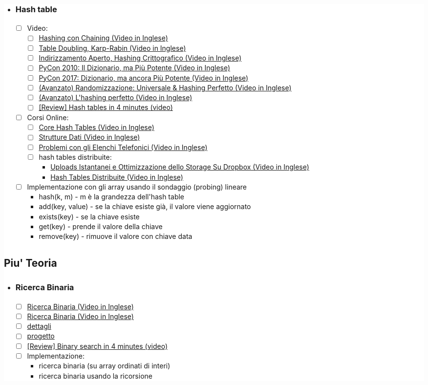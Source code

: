 - ### Hash table
    - [ ] Video:
        - [ ] [Hashing con Chaining (Video in Inglese)](https://www.youtube.com/watch?v=0M_kIqhwbFo&list=PLUl4u3cNGP61Oq3tWYp6V_F-5jb5L2iHb&index=8)
        - [ ] [Table Doubling, Karp-Rabin (Video in Inglese)](https://www.youtube.com/watch?v=BRO7mVIFt08&index=9&list=PLUl4u3cNGP61Oq3tWYp6V_F-5jb5L2iHb)
        - [ ] [Indirizzamento Aperto, Hashing Crittografico (Video in Inglese)](https://www.youtube.com/watch?v=rvdJDijO2Ro&index=10&list=PLUl4u3cNGP61Oq3tWYp6V_F-5jb5L2iHb)
        - [ ] [PyCon 2010: Il Dizionario, ma Più Potente (Video in Inglese)](https://www.youtube.com/watch?v=C4Kc8xzcA68)
        - [ ] [PyCon 2017: Dizionario, ma ancora Più Potente (Video in Inglese)](https://www.youtube.com/watch?v=66P5FMkWoVU)
        - [ ] [(Avanzato) Randomizzazione: Universale & Hashing Perfetto (Video in Inglese)](https://www.youtube.com/watch?v=z0lJ2k0sl1g&list=PLUl4u3cNGP6317WaSNfmCvGym2ucw3oGp&index=11)
        - [ ] [(Avanzato) L'hashing perfetto (Video in Inglese)](https://www.youtube.com/watch?v=N0COwN14gt0&list=PL2B4EEwhKD-NbwZ4ezj7gyc_3yNrojKM9&index=4)
        - [ ] [[Review] Hash tables in 4 minutes (video)](https://youtu.be/knV86FlSXJ8)

    - [ ] Corsi Online:
        - [ ] [Core Hash Tables (Video in Inglese)](https://www.coursera.org/lecture/data-structures-optimizing-performance/core-hash-tables-m7UuP)
        - [ ] [Strutture Dati (Video in Inglese)](https://www.coursera.org/learn/data-structures/home/week/4)
        - [ ] [Problemi con gli Elenchi Telefonici (Video in Inglese)](https://www.coursera.org/lecture/data-structures/phone-book-problem-NYZZP)
        - [ ] hash tables distribuite:
            - [Uploads Istantanei e Ottimizzazione dello Storage Su Dropbox (Video in Inglese)](https://www.coursera.org/lecture/data-structures/instant-uploads-and-storage-optimization-in-dropbox-DvaIb)
            - [Hash Tables Distribuite (Video in Inglese)](https://www.coursera.org/lecture/data-structures/distributed-hash-tables-tvH8H)

    - [ ] Implementazione con gli array usando il sondaggio (probing) lineare
        - hash(k, m) - m è la grandezza dell'hash table
        - add(key, value) - se la chiave esiste già, il valore viene aggiornato
        - exists(key) - se la chiave esiste
        - get(key) - prende il valore della chiave
        - remove(key) - rimuove il valore con chiave data

## Piu' Teoria

- ### Ricerca Binaria
    - [ ] [Ricerca Binaria (Video in Inglese)](https://www.youtube.com/watch?v=D5SrAga1pno)
    - [ ] [Ricerca Binaria (Video in Inglese)](https://www.khanacademy.org/computing/computer-science/algorithms/binary-search/a/binary-search)
    - [ ] [dettagli](https://www.topcoder.com/community/competitive-programming/tutorials/binary-search/)
    - [ ] [progetto](https://leetcode.com/discuss/general-discussion/786126/python-powerful-ultimate-binary-search-template-solved-many-problems)
    - [ ] [[Review] Binary search in 4 minutes (video)](https://youtu.be/fDKIpRe8GW4)
    - [ ] Implementazione:
        - ricerca binaria (su array ordinati di interi)
        - ricerca binaria usando la ricorsione
